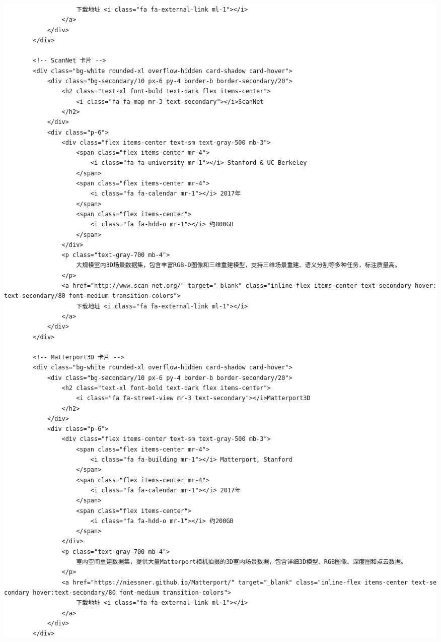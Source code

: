                         下载地址 <i class="fa fa-external-link ml-1"></i>
                    </a>
                </div>
            </div>

            <!-- ScanNet 卡片 -->
            <div class="bg-white rounded-xl overflow-hidden card-shadow card-hover">
                <div class="bg-secondary/10 px-6 py-4 border-b border-secondary/20">
                    <h2 class="text-xl font-bold text-dark flex items-center">
                        <i class="fa fa-map mr-3 text-secondary"></i>ScanNet
                    </h2>
                </div>
                <div class="p-6">
                    <div class="flex items-center text-sm text-gray-500 mb-3">
                        <span class="flex items-center mr-4">
                            <i class="fa fa-university mr-1"></i> Stanford & UC Berkeley
                        </span>
                        <span class="flex items-center mr-4">
                            <i class="fa fa-calendar mr-1"></i> 2017年
                        </span>
                        <span class="flex items-center">
                            <i class="fa fa-hdd-o mr-1"></i> 约800GB
                        </span>
                    </div>
                    <p class="text-gray-700 mb-4">
                        大规模室内3D场景数据集，包含丰富RGB-D图像和三维重建模型，支持三维场景重建、语义分割等多种任务，标注质量高。
                    </p>
                    <a href="http://www.scan-net.org/" target="_blank" class="inline-flex items-center text-secondary hover:text-secondary/80 font-medium transition-colors">
                        下载地址 <i class="fa fa-external-link ml-1"></i>
                    </a>
                </div>
            </div>

            <!-- Matterport3D 卡片 -->
            <div class="bg-white rounded-xl overflow-hidden card-shadow card-hover">
                <div class="bg-secondary/10 px-6 py-4 border-b border-secondary/20">
                    <h2 class="text-xl font-bold text-dark flex items-center">
                        <i class="fa fa-street-view mr-3 text-secondary"></i>Matterport3D
                    </h2>
                </div>
                <div class="p-6">
                    <div class="flex items-center text-sm text-gray-500 mb-3">
                        <span class="flex items-center mr-4">
                            <i class="fa fa-building mr-1"></i> Matterport, Stanford
                        </span>
                        <span class="flex items-center mr-4">
                            <i class="fa fa-calendar mr-1"></i> 2017年
                        </span>
                        <span class="flex items-center">
                            <i class="fa fa-hdd-o mr-1"></i> 约200GB
                        </span>
                    </div>
                    <p class="text-gray-700 mb-4">
                        室内空间重建数据集，提供大量Matterport相机拍摄的3D室内场景数据，包含详细3D模型、RGB图像、深度图和点云数据。
                    </p>
                    <a href="https://niessner.github.io/Matterport/" target="_blank" class="inline-flex items-center text-secondary hover:text-secondary/80 font-medium transition-colors">
                        下载地址 <i class="fa fa-external-link ml-1"></i>
                    </a>
                </div>
            </div>

